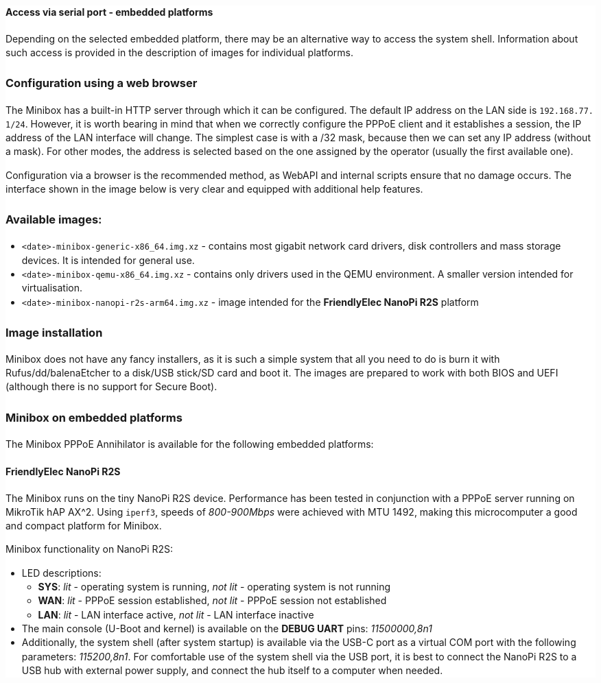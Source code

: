 #### Access via serial port - embedded platforms

Depending on the selected embedded platform, there may be an alternative way to access the system shell. Information about such access is provided in the description of images for individual platforms.

### Configuration using a web browser

The Minibox has a built-in HTTP server through which it can be configured. The default IP address on the LAN side is `192.168.77.1/24`. However, it is worth bearing in mind that when we correctly configure the PPPoE client and it establishes a session, the IP address of the LAN interface will change. The simplest case is with a /32 mask, because then we can set any IP address (without a mask). For other modes, the address is selected based on the one assigned by the operator (usually the first available one).

Configuration via a browser is the recommended method, as WebAPI and internal scripts ensure that no damage occurs. The interface shown in the image below is very clear and equipped with additional help features.

### Available images:
- `<date>-minibox-generic-x86_64.img.xz` - contains most gigabit network card drivers, disk controllers and mass storage devices. It is intended for general use.
- `<date>-minibox-qemu-x86_64.img.xz` - contains only drivers used in the QEMU environment. A smaller version intended for virtualisation.
- `<date>-minibox-nanopi-r2s-arm64.img.xz` - image intended for the **FriendlyElec NanoPi R2S** platform

### Image installation

Minibox does not have any fancy installers, as it is such a simple system that all you need to do is burn it with Rufus/dd/balenaEtcher to a disk/USB stick/SD card and boot it. The images are prepared to work with both BIOS and UEFI (although there is no support for Secure Boot).

### Minibox on embedded platforms

The Minibox PPPoE Annihilator is available for the following embedded platforms:

#### FriendlyElec NanoPi R2S

The Minibox runs on the tiny NanoPi R2S device. Performance has been tested in conjunction with a PPPoE server running on MikroTik hAP AX^2. Using `iperf3`, speeds of *800-900Mbps* were achieved with MTU 1492, making this microcomputer a good and compact platform for Minibox.

Minibox functionality on NanoPi R2S:
* LED descriptions:
	* **SYS**: *lit* - operating system is running, *not lit* - operating system is not running
	* **WAN**: *lit* - PPPoE session established, *not lit* - PPPoE session not established
	* **LAN**: *lit* - LAN interface active, *not lit* - LAN interface inactive
* The main console (U-Boot and kernel) is available on the **DEBUG UART** pins: *11500000,8n1*
* Additionally, the system shell (after system startup) is available via the USB-C port as a virtual COM port with the following parameters: *115200,8n1*. For comfortable use of the system shell via the USB port, it is best to connect the NanoPi R2S to a USB hub with external power supply, and connect the hub itself to a computer when needed.
